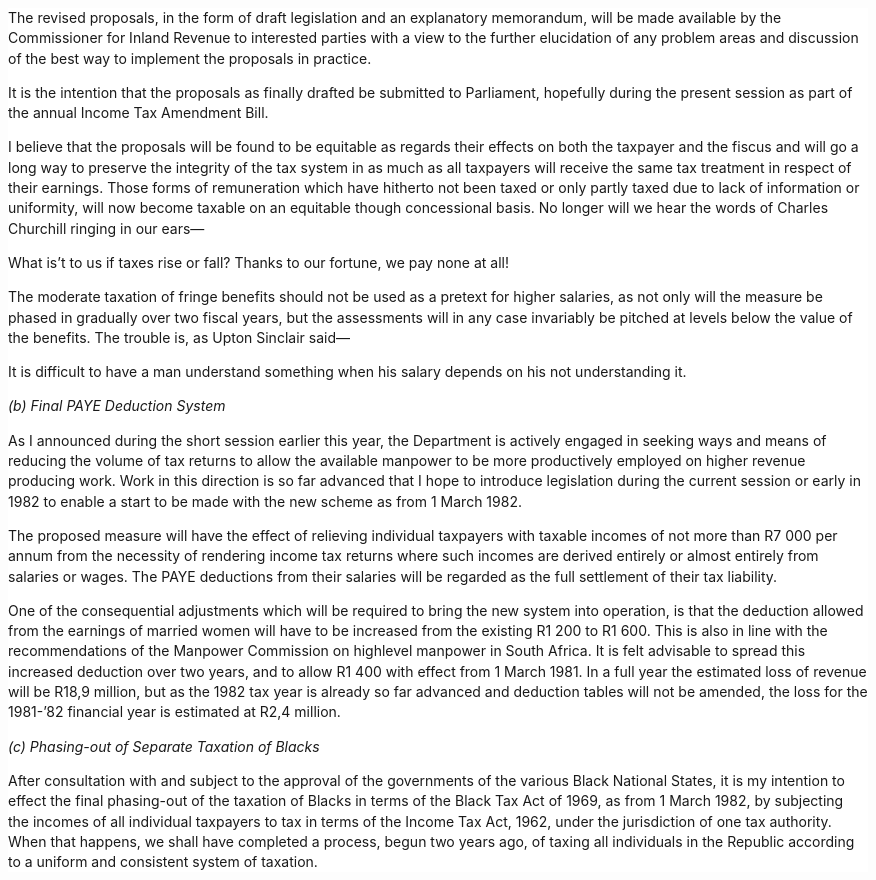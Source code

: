 <p>The revised proposals, in the form of draft legislation and an explanatory memorandum, will be made available by the Commissioner for Inland Revenue to interested parties with a view to the further elucidation of any problem areas and discussion of the best way to implement the proposals in practice.</p>

<p>It is the intention that the proposals as finally drafted be submitted to Parliament, hopefully during the present session as part of the annual Income Tax Amendment Bill.</p>

<p>I believe that the proposals will be found to be equitable as regards their effects on both the taxpayer and the fiscus and will go a long way to preserve the integrity of the tax system in as much as all taxpayers will receive the same tax treatment in respect of their earnings. Those forms of remuneration which have hitherto not been taxed or only partly taxed due to lack of information or uniformity, will now become taxable on an equitable though concessional basis. No <span class="col_667-668" refersTo="page_0352"/>longer will we hear the words of Charles Churchill ringing in our ears&#x2014;</p>

<block name="quote">What is&#x2019;t to us if taxes rise or fall? Thanks to our fortune, we pay none at all!</block>

<p>The moderate taxation of fringe benefits should not be used as a pretext for higher salaries, as not only will the measure be phased in gradually over two fiscal years, but the assessments will in any case invariably be pitched at levels below the value of the benefits. The trouble is, as Upton Sinclair said&#x2014;</p>

<block name="quote">It is difficult to have a man understand something when his salary depends on his not understanding it.</block>

<p><i>(b) Final PAYE Deduction System</i></p>

<p>As I announced during the short session earlier this year, the Department is actively engaged in seeking ways and means of reducing the volume of tax returns to allow the available manpower to be more productively employed on higher revenue producing work. Work in this direction is so far advanced that I hope to introduce legislation during the current session or early in 1982 to enable a start to be made with the new scheme as from 1 March 1982.</p>

<p>The proposed measure will have the effect of relieving individual taxpayers with taxable incomes of not more than R7 000 per annum from the necessity of rendering income tax returns where such incomes are derived entirely or almost entirely from salaries or wages. The PAYE deductions from their salaries will be regarded as the full settlement of their tax liability.</p>

<p>One of the consequential adjustments which will be required to bring the new system into operation, is that the deduction allowed from the earnings of married women will have to be increased from the existing R1 200 to R1 600. This is also in line with the recommendations of the Manpower Commission on highlevel manpower in South Africa. It is felt advisable to spread this increased deduction over two years, and to allow R1 400 with effect from 1 March 1981. In a full year the estimated loss of revenue will be R18,9 million, but as the 1982 tax year is already so far advanced and deduction tables will not be amended, the loss for the 1981-&#x2019;82 financial year is estimated at R2,4 million.</p>

<p><i>(c) Phasing-out of Separate Taxation of Blacks</i></p>

<p>After consultation with and subject to the approval of the governments of the various Black National States, it is my intention to effect the final phasing-out of the taxation of Blacks in terms of the Black Tax Act of 1969, as from 1 March 1982, by subjecting the incomes of all individual taxpayers to tax in terms of the Income Tax Act, 1962, under the jurisdiction of one tax authority. When that happens, we shall have completed a process, begun two years ago, of taxing all individuals in the Republic according to a uniform and consistent system of taxation.</p>

